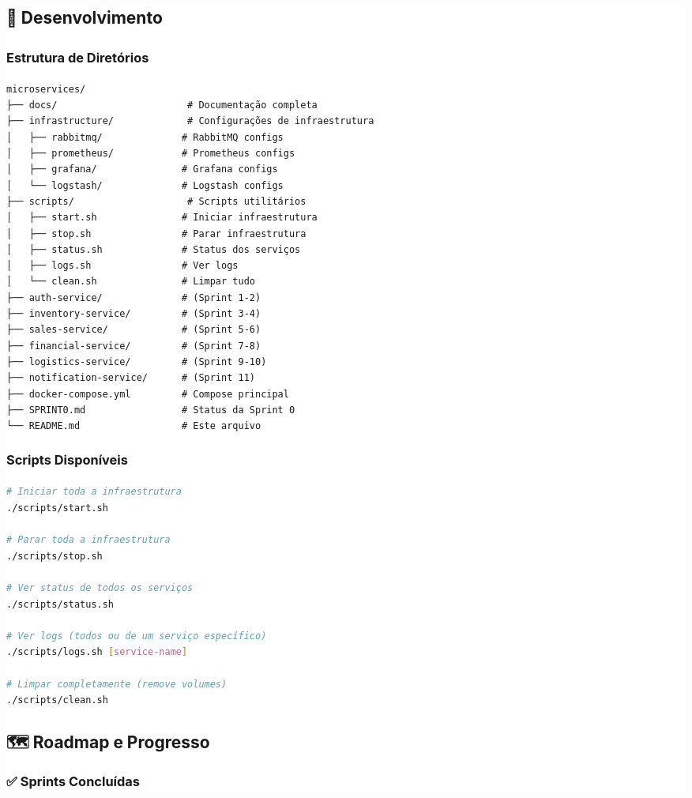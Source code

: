 ## 🏃 Desenvolvimento

### Estrutura de Diretórios

```
microservices/
├── docs/                       # Documentação completa
├── infrastructure/             # Configurações de infraestrutura
│   ├── rabbitmq/              # RabbitMQ configs
│   ├── prometheus/            # Prometheus configs
│   ├── grafana/               # Grafana configs
│   └── logstash/              # Logstash configs
├── scripts/                    # Scripts utilitários
│   ├── start.sh               # Iniciar infraestrutura
│   ├── stop.sh                # Parar infraestrutura
│   ├── status.sh              # Status dos serviços
│   ├── logs.sh                # Ver logs
│   └── clean.sh               # Limpar tudo
├── auth-service/              # (Sprint 1-2)
├── inventory-service/         # (Sprint 3-4)
├── sales-service/             # (Sprint 5-6)
├── financial-service/         # (Sprint 7-8)
├── logistics-service/         # (Sprint 9-10)
├── notification-service/      # (Sprint 11)
├── docker-compose.yml         # Compose principal
├── SPRINT0.md                 # Status da Sprint 0
└── README.md                  # Este arquivo
```

### Scripts Disponíveis

```bash
# Iniciar toda a infraestrutura
./scripts/start.sh

# Parar toda a infraestrutura
./scripts/stop.sh

# Ver status de todos os serviços
./scripts/status.sh

# Ver logs (todos ou de um serviço específico)
./scripts/logs.sh [service-name]

# Limpar completamente (remove volumes)
./scripts/clean.sh
```

## 🗺️ Roadmap e Progresso

### ✅ Sprints Concluídas
